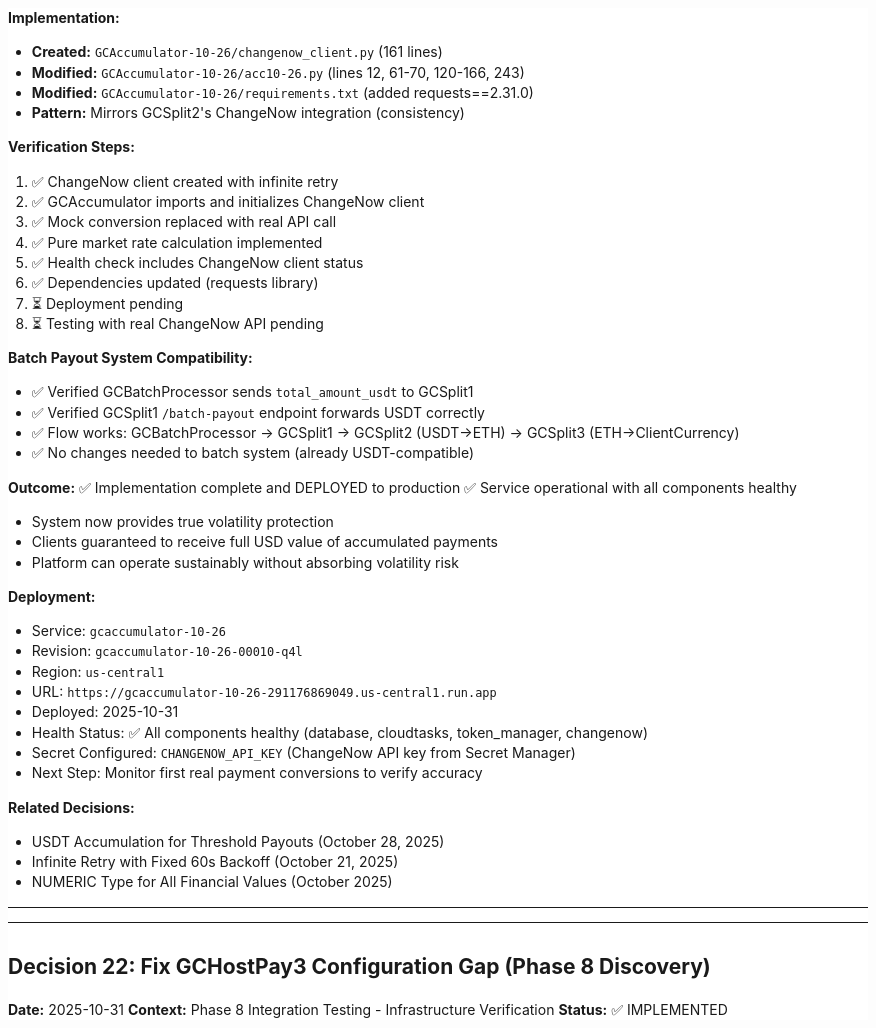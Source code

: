 **Implementation:**
- **Created:** `GCAccumulator-10-26/changenow_client.py` (161 lines)
- **Modified:** `GCAccumulator-10-26/acc10-26.py` (lines 12, 61-70, 120-166, 243)
- **Modified:** `GCAccumulator-10-26/requirements.txt` (added requests==2.31.0)
- **Pattern:** Mirrors GCSplit2's ChangeNow integration (consistency)

**Verification Steps:**
1. ✅ ChangeNow client created with infinite retry
2. ✅ GCAccumulator imports and initializes ChangeNow client
3. ✅ Mock conversion replaced with real API call
4. ✅ Pure market rate calculation implemented
5. ✅ Health check includes ChangeNow client status
6. ✅ Dependencies updated (requests library)
7. ⏳ Deployment pending
8. ⏳ Testing with real ChangeNow API pending

**Batch Payout System Compatibility:**
- ✅ Verified GCBatchProcessor sends `total_amount_usdt` to GCSplit1
- ✅ Verified GCSplit1 `/batch-payout` endpoint forwards USDT correctly
- ✅ Flow works: GCBatchProcessor → GCSplit1 → GCSplit2 (USDT→ETH) → GCSplit3 (ETH→ClientCurrency)
- ✅ No changes needed to batch system (already USDT-compatible)

**Outcome:**
✅ Implementation complete and DEPLOYED to production
✅ Service operational with all components healthy
- System now provides true volatility protection
- Clients guaranteed to receive full USD value of accumulated payments
- Platform can operate sustainably without absorbing volatility risk

**Deployment:**
- Service: `gcaccumulator-10-26`
- Revision: `gcaccumulator-10-26-00010-q4l`
- Region: `us-central1`
- URL: `https://gcaccumulator-10-26-291176869049.us-central1.run.app`
- Deployed: 2025-10-31
- Health Status: ✅ All components healthy (database, cloudtasks, token_manager, changenow)
- Secret Configured: `CHANGENOW_API_KEY` (ChangeNow API key from Secret Manager)
- Next Step: Monitor first real payment conversions to verify accuracy

**Related Decisions:**
- USDT Accumulation for Threshold Payouts (October 28, 2025)
- Infinite Retry with Fixed 60s Backoff (October 21, 2025)
- NUMERIC Type for All Financial Values (October 2025)

---

---

## Decision 22: Fix GCHostPay3 Configuration Gap (Phase 8 Discovery)

**Date:** 2025-10-31
**Context:** Phase 8 Integration Testing - Infrastructure Verification
**Status:** ✅ IMPLEMENTED
